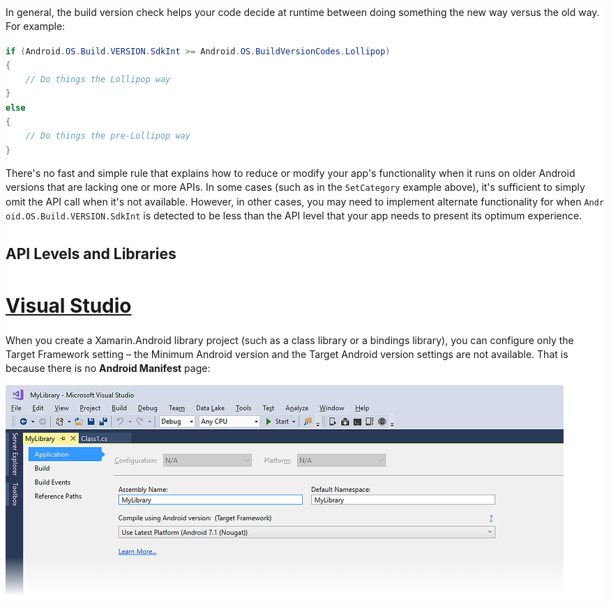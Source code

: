 In general, the build version check helps your code decide at runtime
between doing something the new way versus the old way. For example:

```csharp
if (Android.OS.Build.VERSION.SdkInt >= Android.OS.BuildVersionCodes.Lollipop)
{
    // Do things the Lollipop way
}
else
{
    // Do things the pre-Lollipop way
}
```

There's no fast and simple rule that explains how to reduce or modify
your app's functionality when it runs on older Android versions that
are lacking one or more APIs. In some cases (such as in the
`SetCategory` example above), it's sufficient to simply omit the API
call when it's not available. However, in other cases, you may need to
implement alternate functionality for when
`Android.OS.Build.VERSION.SdkInt` is detected to be less than the API
level that your app needs to present its optimum experience.

<a name="libraries" />

## API Levels and Libraries

# [Visual Studio](#tab/vswin)

When you create a Xamarin.Android library project (such as a class
library or a bindings library), you can configure only the Target
Framework setting &ndash; the Minimum Android version and the Target
Android version settings are not available. That is because there is no
**Android Manifest** page:

[![Only the Compile using Android version option is available](android-api-levels-images/vs-library-options-sml.png)](android-api-levels-images/vs-library-options.png)
